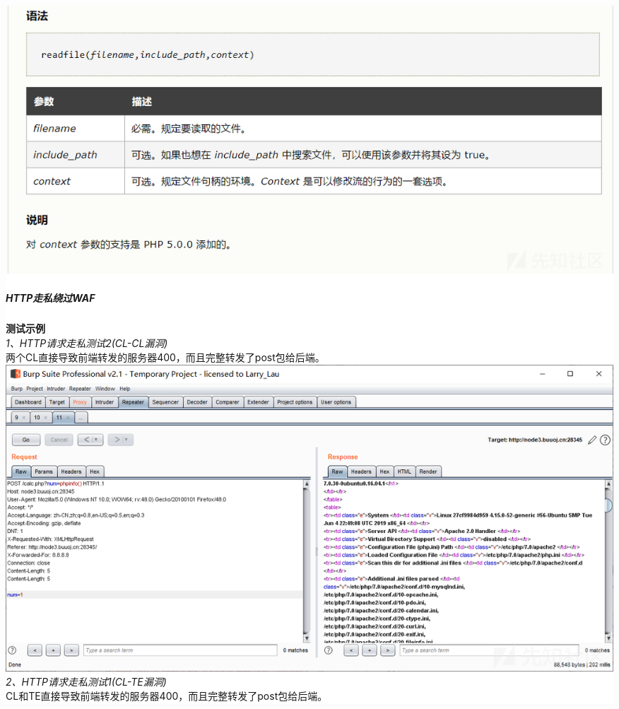 [![](assets/1698897244-cb9c4fd4f7574fa4d334cf3be9a5378d.png)](https://xzfile.aliyuncs.com/media/upload/picture/20191027233832-d517e98e-f8cf-1.png)

##### HTTP走私绕过WAF

**测试示例**  
*1、HTTP请求走私测试2(CL-CL漏洞)*  
两个CL直接导致前端转发的服务器400，而且完整转发了post包给后端。  
[![](assets/1698897244-2d8e2fafecb9d9c9fcd47cb6a05692ba.png)](https://xzfile.aliyuncs.com/media/upload/picture/20191027234044-23ace004-f8d0-1.png)  
*2、HTTP请求走私测试1(CL-TE漏洞)*  
CL和TE直接导致前端转发的服务器400，而且完整转发了post包给后端。  
